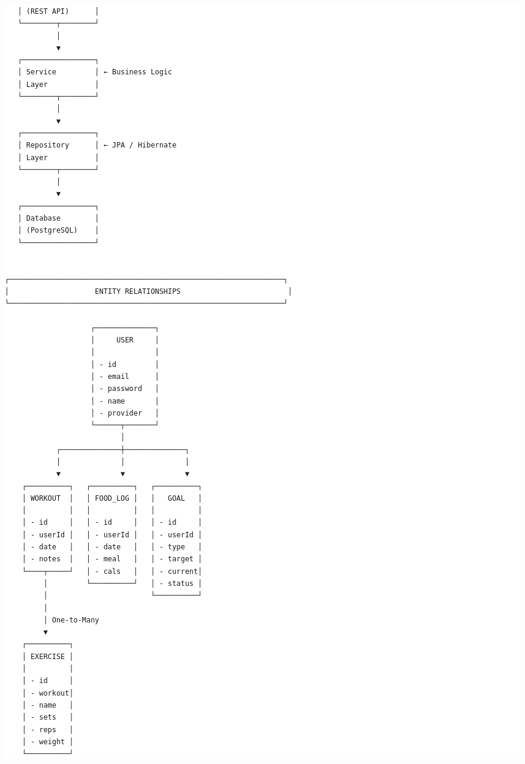 ```
   │ (REST API)      │
   └────────┬────────┘
            │
            ▼
   ┌─────────────────┐
   │ Service         │ ← Business Logic
   │ Layer           │
   └────────┬────────┘
            │
            ▼
   ┌─────────────────┐
   │ Repository      │ ← JPA / Hibernate
   │ Layer           │
   └────────┬────────┘
            │
            ▼
   ┌─────────────────┐
   │ Database        │
   │ (PostgreSQL)    │
   └─────────────────┘


┌────────────────────────────────────────────────────────────────┐
│                    ENTITY RELATIONSHIPS                         │
└────────────────────────────────────────────────────────────────┘

                    ┌──────────────┐
                    │     USER     │
                    │              │
                    │ - id         │
                    │ - email      │
                    │ - password   │
                    │ - name       │
                    │ - provider   │
                    └──────┬───────┘
                           │
            ┌──────────────┼──────────────┐
            │              │              │
            ▼              ▼              ▼
    ┌──────────┐   ┌──────────┐   ┌──────────┐
    │ WORKOUT  │   │ FOOD_LOG │   │   GOAL   │
    │          │   │          │   │          │
    │ - id     │   │ - id     │   │ - id     │
    │ - userId │   │ - userId │   │ - userId │
    │ - date   │   │ - date   │   │ - type   │
    │ - notes  │   │ - meal   │   │ - target │
    └────┬─────┘   │ - cals   │   │ - current│
         │         └──────────┘   │ - status │
         │                        └──────────┘
         │
         │ One-to-Many
         ▼
    ┌──────────┐
    │ EXERCISE │
    │          │
    │ - id     │
    │ - workout│
    │ - name   │
    │ - sets   │
    │ - reps   │
    │ - weight │
    └──────────┘
```